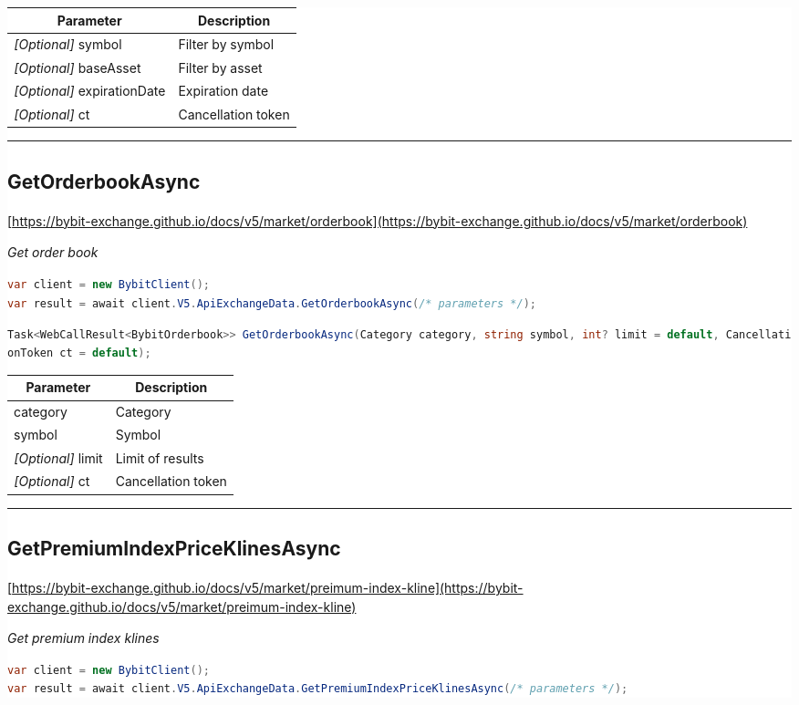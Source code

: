 |Parameter|Description|
|---|---|
|_[Optional]_ symbol|Filter by symbol|
|_[Optional]_ baseAsset|Filter by asset|
|_[Optional]_ expirationDate|Expiration date|
|_[Optional]_ ct|Cancellation token|

</p>

***

## GetOrderbookAsync  

[https://bybit-exchange.github.io/docs/v5/market/orderbook](https://bybit-exchange.github.io/docs/v5/market/orderbook)  
<p>

*Get order book*  

```csharp  
var client = new BybitClient();  
var result = await client.V5.ApiExchangeData.GetOrderbookAsync(/* parameters */);  
```  

```csharp  
Task<WebCallResult<BybitOrderbook>> GetOrderbookAsync(Category category, string symbol, int? limit = default, CancellationToken ct = default);  
```  

|Parameter|Description|
|---|---|
|category|Category|
|symbol|Symbol|
|_[Optional]_ limit|Limit of results|
|_[Optional]_ ct|Cancellation token|

</p>

***

## GetPremiumIndexPriceKlinesAsync  

[https://bybit-exchange.github.io/docs/v5/market/preimum-index-kline](https://bybit-exchange.github.io/docs/v5/market/preimum-index-kline)  
<p>

*Get premium index klines*  

```csharp  
var client = new BybitClient();  
var result = await client.V5.ApiExchangeData.GetPremiumIndexPriceKlinesAsync(/* parameters */);  
```  
